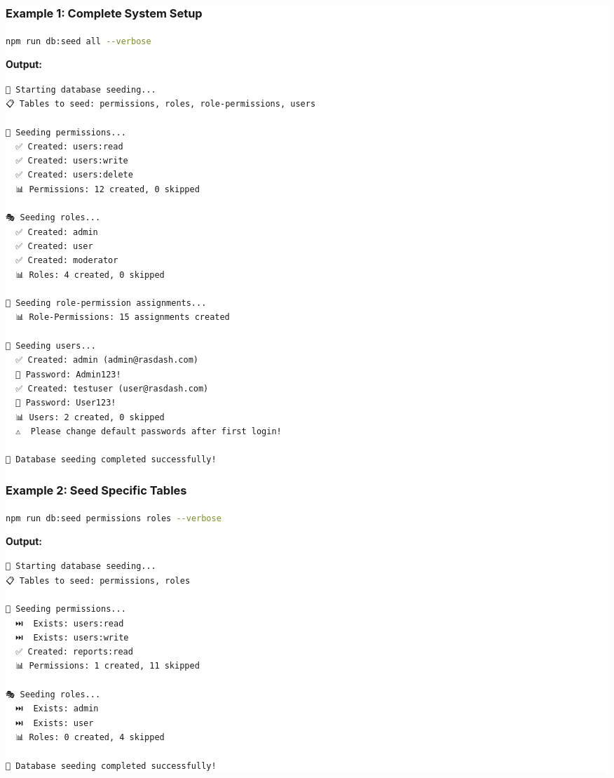 ### Example 1: Complete System Setup
```bash
npm run db:seed all --verbose
```
**Output:**
```
🌱 Starting database seeding...
📋 Tables to seed: permissions, roles, role-permissions, users

📝 Seeding permissions...
  ✅ Created: users:read
  ✅ Created: users:write
  ✅ Created: users:delete
  📊 Permissions: 12 created, 0 skipped

🎭 Seeding roles...
  ✅ Created: admin
  ✅ Created: user
  ✅ Created: moderator
  📊 Roles: 4 created, 0 skipped

🔗 Seeding role-permission assignments...
  📊 Role-Permissions: 15 assignments created

👤 Seeding users...
  ✅ Created: admin (admin@rasdash.com)
  🔑 Password: Admin123!
  ✅ Created: testuser (user@rasdash.com)
  🔑 Password: User123!
  📊 Users: 2 created, 0 skipped
  ⚠️  Please change default passwords after first login!

🎉 Database seeding completed successfully!
```

### Example 2: Seed Specific Tables
```bash
npm run db:seed permissions roles --verbose
```
**Output:**
```
🌱 Starting database seeding...
📋 Tables to seed: permissions, roles

📝 Seeding permissions...
  ⏭️  Exists: users:read
  ⏭️  Exists: users:write
  ✅ Created: reports:read
  📊 Permissions: 1 created, 11 skipped

🎭 Seeding roles...
  ⏭️  Exists: admin
  ⏭️  Exists: user
  📊 Roles: 0 created, 4 skipped

🎉 Database seeding completed successfully!
```
